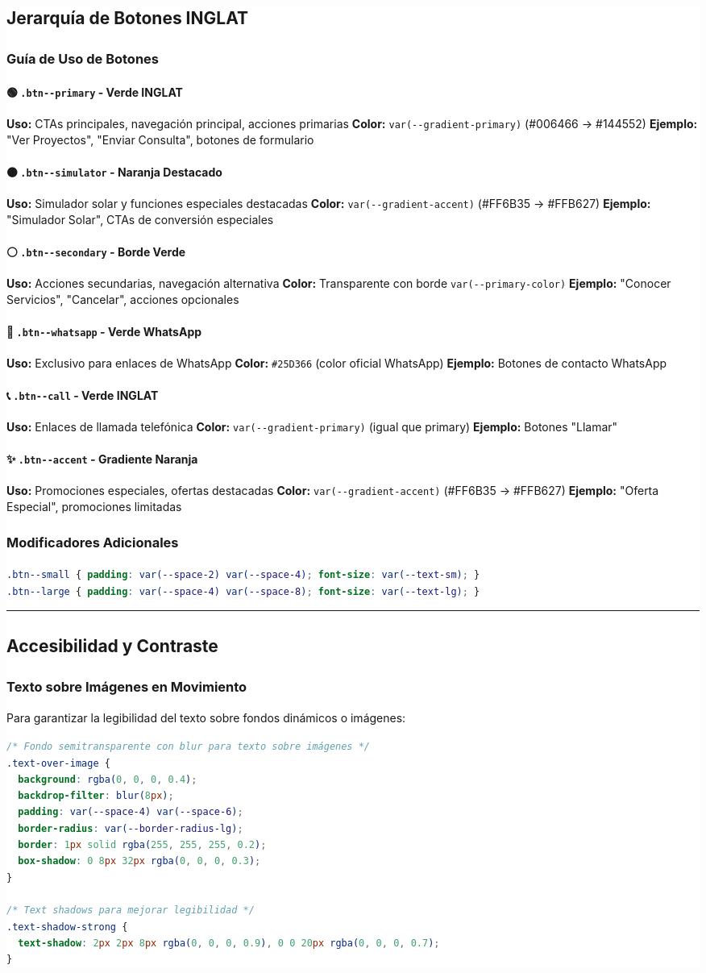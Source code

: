 
## Jerarquía de Botones INGLAT

### Guía de Uso de Botones

#### 🟢 `.btn--primary` - Verde INGLAT
**Uso:** CTAs principales, navegación principal, acciones primarias
**Color:** `var(--gradient-primary)` (#006466 → #144552)
**Ejemplo:** "Ver Proyectos", "Enviar Consulta", botones de formulario

#### 🟠 `.btn--simulator` - Naranja Destacado  
**Uso:** Simulador solar y funciones especiales destacadas
**Color:** `var(--gradient-accent)` (#FF6B35 → #FFB627)
**Ejemplo:** "Simulador Solar", CTAs de conversión especiales

#### ⚪ `.btn--secondary` - Borde Verde
**Uso:** Acciones secundarias, navegación alternativa
**Color:** Transparente con borde `var(--primary-color)`
**Ejemplo:** "Conocer Servicios", "Cancelar", acciones opcionales

#### 💚 `.btn--whatsapp` - Verde WhatsApp
**Uso:** Exclusivo para enlaces de WhatsApp
**Color:** `#25D366` (color oficial WhatsApp)
**Ejemplo:** Botones de contacto WhatsApp

#### 📞 `.btn--call` - Verde INGLAT  
**Uso:** Enlaces de llamada telefónica
**Color:** `var(--gradient-primary)` (igual que primary)
**Ejemplo:** Botones "Llamar"

#### ✨ `.btn--accent` - Gradiente Naranja
**Uso:** Promociones especiales, ofertas destacadas
**Color:** `var(--gradient-accent)` (#FF6B35 → #FFB627)
**Ejemplo:** "Oferta Especial", promociones limitadas

### Modificadores Adicionales
```css
.btn--small { padding: var(--space-2) var(--space-4); font-size: var(--text-sm); }
.btn--large { padding: var(--space-4) var(--space-8); font-size: var(--text-lg); }
```

---

## Accesibilidad y Contraste

### Texto sobre Imágenes en Movimiento
Para garantizar la legibilidad del texto sobre fondos dinámicos o imágenes:

```css
/* Fondo semitransparente con blur para texto sobre imágenes */
.text-over-image {
  background: rgba(0, 0, 0, 0.4);
  backdrop-filter: blur(8px);
  padding: var(--space-4) var(--space-6);
  border-radius: var(--border-radius-lg);
  border: 1px solid rgba(255, 255, 255, 0.2);
  box-shadow: 0 8px 32px rgba(0, 0, 0, 0.3);
}

/* Text shadows para mejorar legibilidad */
.text-shadow-strong {
  text-shadow: 2px 2px 8px rgba(0, 0, 0, 0.9), 0 0 20px rgba(0, 0, 0, 0.7);
}
```